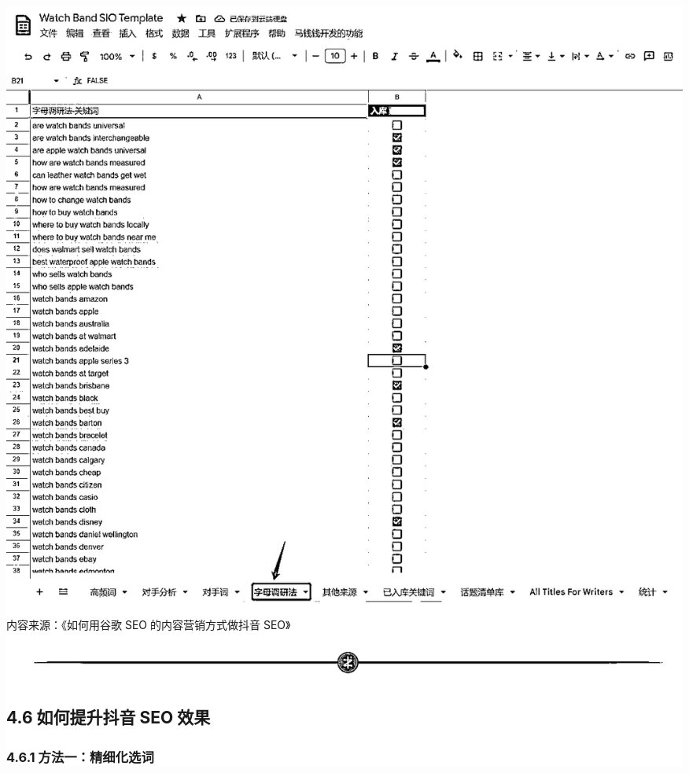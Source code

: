 ![](img/dc67eda7facdb06fc49ed054cac37e90.png)

内容来源：《如何用谷歌 SEO 的内容营销方式做抖音 SEO》

![](img/05d4bcd1b67a578c6ba40d23150e83c6.png)

## 4.6 如何提升抖音 SEO 效果

### 4.6.1 方法一：精细化选词
